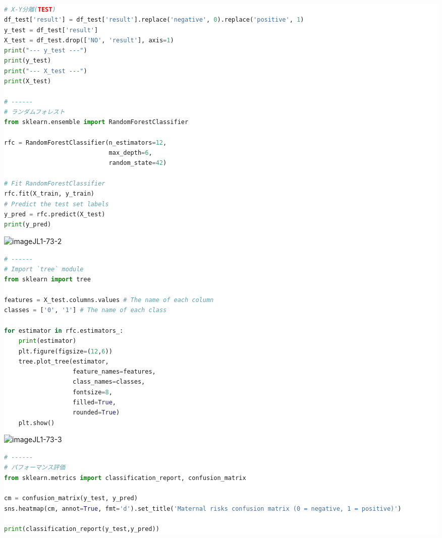 ```python
# X-Y分離(TEST)
df_test['result'] = df_test['result'].replace('negative', 0).replace('positive', 1)
y_test = df_test['result']
X_test = df_test.drop(['NO', 'result'], axis=1)
print("--- y_test ---")
print(y_test)
print("--- X_test ---")
print(X_test)

# ------
# ランダムフォレスト
from sklearn.ensemble import RandomForestClassifier

rfc = RandomForestClassifier(n_estimators=12, 
                             max_depth=6,
                             random_state=42)

# Fit RandomForestClassifier
rfc.fit(X_train, y_train)
# Predict the test set labels
y_pred = rfc.predict(X_test)
print(y_pred)

```

![imageJL1-73-2](/2022-11-25-QEUR22_DAPL05/imageJL1-73-2.jpg)

```python
# ------
# Import `tree` module
from sklearn import tree

features = X_test.columns.values # The name of each column
classes = ['0', '1'] # The name of each class

for estimator in rfc.estimators_:
    print(estimator)
    plt.figure(figsize=(12,6))
    tree.plot_tree(estimator,
                   feature_names=features,
                   class_names=classes,
                   fontsize=8, 
                   filled=True, 
                   rounded=True)
    plt.show()

```

![imageJL1-73-3](/2022-11-25-QEUR22_DAPL05/imageJL1-73-3.jpg)

```python
# ------
# パフォーマンス評価
from sklearn.metrics import classification_report, confusion_matrix

cm = confusion_matrix(y_test, y_pred)
sns.heatmap(cm, annot=True, fmt='d').set_title('Maternal risks confusion matrix (0 = negative, 1 = positive)')

print(classification_report(y_test,y_pred))

```
